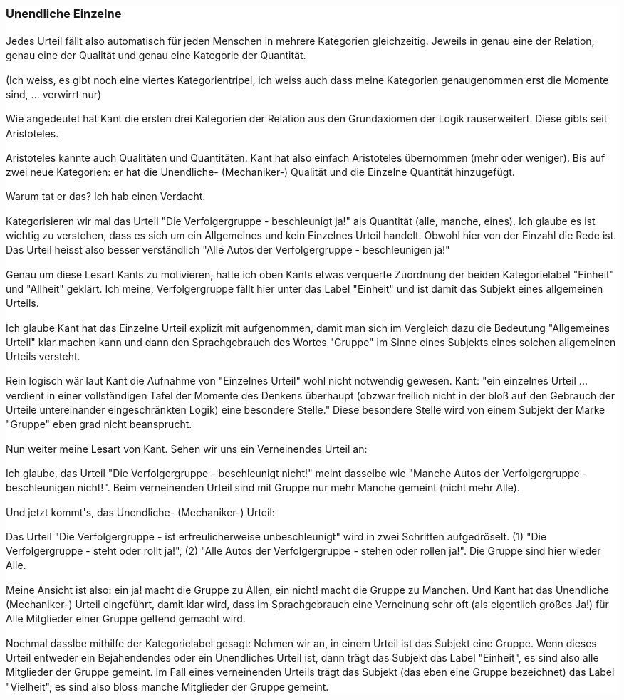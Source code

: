 ### Unendliche Einzelne

Jedes Urteil fällt also automatisch für jeden Menschen in mehrere Kategorien gleichzeitig. Jeweils in genau eine der Relation, genau eine der Qualität und genau eine Kategorie der Quantität.

(Ich weiss, es gibt noch eine viertes Kategorientripel, ich weiss auch dass meine Kategorien genaugenommen erst die Momente sind, ... verwirrt nur)

Wie angedeutet hat Kant die ersten drei Kategorien der Relation aus den Grundaxiomen der Logik rauserweitert. Diese gibts seit Aristoteles.

Aristoteles kannte auch Qualitäten und Quantitäten. Kant hat also einfach Aristoteles übernommen (mehr oder weniger). Bis auf zwei neue Kategorien: er hat die Unendliche- (Mechaniker-) Qualität und die Einzelne Quantität hinzugefügt.

Warum tat er das? Ich hab einen Verdacht.

Kategorisieren wir mal das Urteil "Die Verfolgergruppe - beschleunigt ja!" als Quantität (alle, manche, eines). Ich glaube es ist wichtig zu verstehen, dass es sich um ein Allgemeines und kein Einzelnes Urteil handelt. Obwohl hier von der Einzahl die Rede ist. Das Urteil heisst also besser verständlich "Alle Autos der Verfolgergruppe - beschleunigen ja!"

Genau um diese Lesart Kants zu motivieren, hatte ich oben Kants etwas verquerte Zuordnung der beiden Kategorielabel "Einheit" und "Allheit" geklärt. Ich meine, Verfolgergruppe fällt hier unter das Label "Einheit" und ist damit das Subjekt eines allgemeinen Urteils.

Ich glaube Kant hat das Einzelne Urteil explizit mit aufgenommen, damit man sich im Vergleich dazu die Bedeutung "Allgemeines Urteil" klar machen kann und dann den Sprachgebrauch des Wortes "Gruppe" im Sinne eines Subjekts eines solchen allgemeinen Urteils versteht.

Rein logisch wär laut Kant die Aufnahme von "Einzelnes Urteil" wohl nicht notwendig gewesen. Kant: "ein einzelnes Urteil ... verdient in einer vollständigen Tafel der Momente des Denkens überhaupt (obzwar freilich nicht in der bloß auf den Gebrauch der Urteile untereinander eingeschränkten Logik) eine besondere Stelle." Diese besondere Stelle wird von einem Subjekt der Marke "Gruppe" eben grad nicht beansprucht.

Nun weiter meine Lesart von Kant. Sehen wir uns ein Verneinendes Urteil an:

Ich glaube, das Urteil "Die Verfolgergruppe - beschleunigt nicht!" meint dasselbe wie "Manche Autos der Verfolgergruppe - beschleunigen nicht!". Beim verneinenden Urteil sind mit Gruppe nur mehr Manche gemeint (nicht mehr Alle).

Und jetzt kommt's, das Unendliche- (Mechaniker-) Urteil:

Das Urteil "Die Verfolgergruppe - ist erfreulicherweise unbeschleunigt" wird in zwei Schritten aufgedröselt. (1) "Die Verfolgergruppe - steht oder rollt ja!", (2) "Alle Autos der Verfolgergruppe - stehen oder rollen ja!". Die Gruppe sind hier wieder Alle.

Meine Ansicht ist also: ein ja! macht die Gruppe zu Allen, ein nicht! macht die Gruppe zu Manchen. Und Kant hat das Unendliche (Mechaniker-) Urteil eingeführt, damit klar wird, dass im Sprachgebrauch eine Verneinung sehr oft (als eigentlich großes Ja!) für Alle Mitglieder einer Gruppe geltend gemacht wird.

Nochmal dasslbe mithilfe der Kategorielabel gesagt: Nehmen wir an, in einem Urteil ist das Subjekt eine Gruppe. Wenn dieses Urteil entweder ein Bejahendendes oder ein Unendliches Urteil ist, dann trägt das Subjekt das Label "Einheit", es sind also alle Mitglieder der Gruppe gemeint. Im Fall eines verneinenden Urteils trägt das Subjekt (das eben eine Gruppe bezeichnet) das Label "Vielheit", es sind also bloss manche Mitglieder der Gruppe gemeint.
